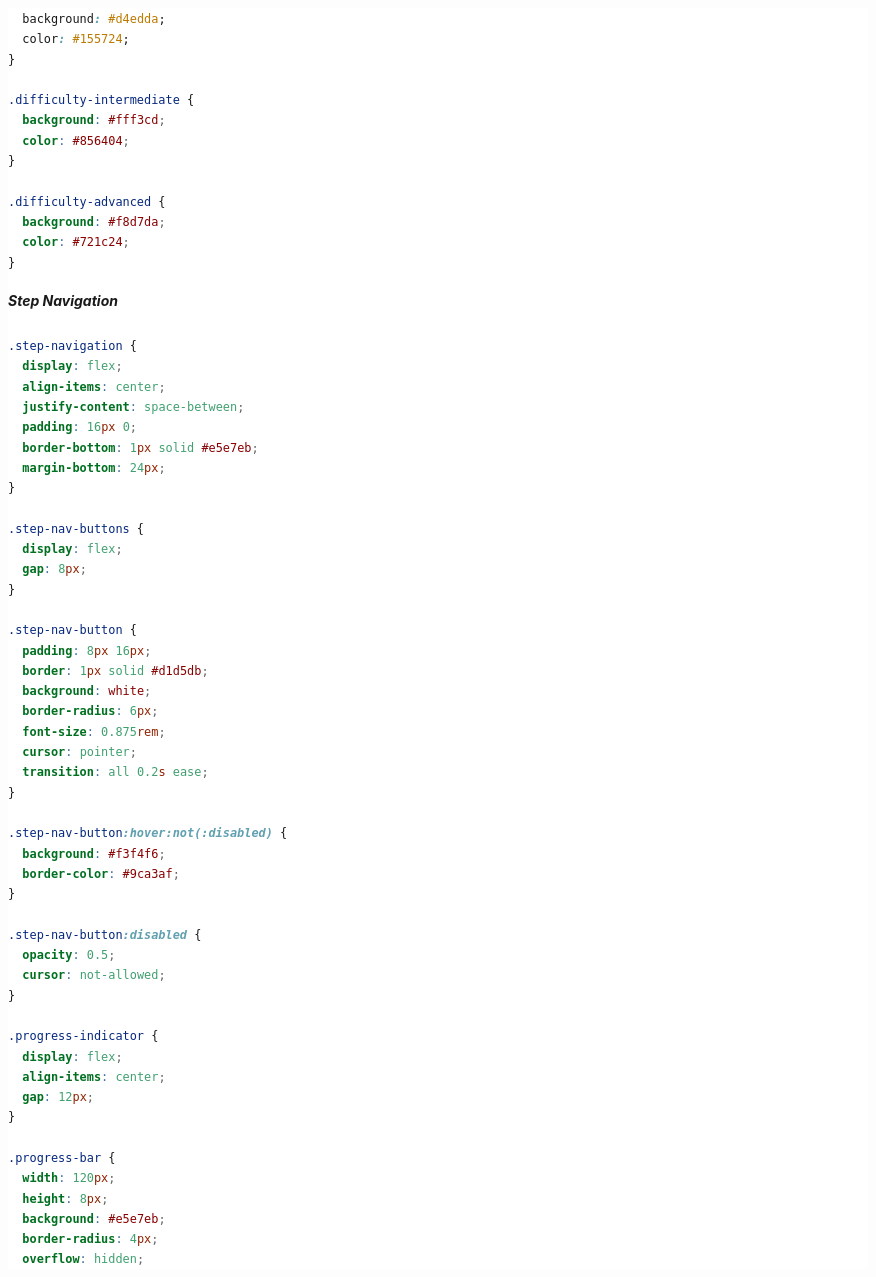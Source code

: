 ```css
  background: #d4edda;
  color: #155724;
}

.difficulty-intermediate {
  background: #fff3cd;
  color: #856404;
}

.difficulty-advanced {
  background: #f8d7da;
  color: #721c24;
}
```

##### Step Navigation
```css
.step-navigation {
  display: flex;
  align-items: center;
  justify-content: space-between;
  padding: 16px 0;
  border-bottom: 1px solid #e5e7eb;
  margin-bottom: 24px;
}

.step-nav-buttons {
  display: flex;
  gap: 8px;
}

.step-nav-button {
  padding: 8px 16px;
  border: 1px solid #d1d5db;
  background: white;
  border-radius: 6px;
  font-size: 0.875rem;
  cursor: pointer;
  transition: all 0.2s ease;
}

.step-nav-button:hover:not(:disabled) {
  background: #f3f4f6;
  border-color: #9ca3af;
}

.step-nav-button:disabled {
  opacity: 0.5;
  cursor: not-allowed;
}

.progress-indicator {
  display: flex;
  align-items: center;
  gap: 12px;
}

.progress-bar {
  width: 120px;
  height: 8px;
  background: #e5e7eb;
  border-radius: 4px;
  overflow: hidden;
```